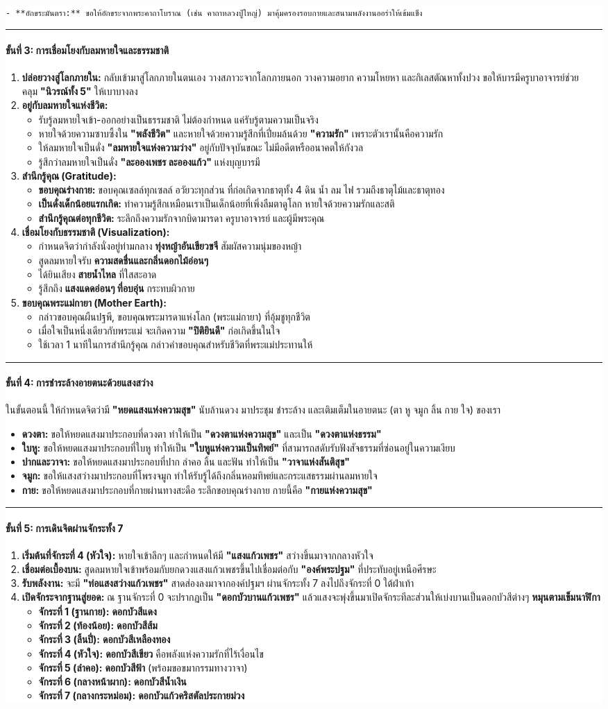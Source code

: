     - **อักขระมันตรา:** ขอให้อักขระจากพระคาถาโบราณ (เช่น คาถาหลวงปู่ใหญ่) มาคุ้มครองรอบกายและสนามพลังงานออร่าให้เข้มแข็ง

---

#### **ขั้นที่ 3: การเชื่อมโยงกับลมหายใจและธรรมชาติ**

1. **ปล่อยวางสู่โลกภายใน:** กลับเข้ามาสู่โลกภายในตนเอง วางสภาวะจากโลกภายนอก วางความอยาก ความโหยหา และกิเลสตัณหาทั้งปวง ขอให้บารมีครูบาอาจารย์ช่วยคลุม **"นิวรณ์ทั้ง 5"** ให้เบาบางลง
2. **อยู่กับลมหายใจแห่งชีวิต:**
    - รับรู้ลมหายใจเข้า-ออกอย่างเป็นธรรมชาติ ไม่ต้องกำหนด แค่รับรู้ตามความเป็นจริง
    - หายใจด้วยความซาบซึ้งใน **"พลังชีวิต"** และหายใจด้วยความรู้สึกที่เปี่ยมล้นด้วย **"ความรัก"** เพราะตัวเรานั้นคือความรัก
    - ให้ลมหายใจเป็นดั่ง **"ลมหายใจแห่งความว่าง"** อยู่กับปัจจุบันขณะ ไม่มีอดีตหรืออนาคตให้กังวล
    - รู้สึกว่าลมหายใจเป็นดั่ง **"ละอองเพชร ละอองแก้ว"** แห่งบุญบารมี
3. **สำนึกรู้คุณ (Gratitude):**
    - **ขอบคุณร่างกาย:** ขอบคุณเซลล์ทุกเซลล์ อวัยวะทุกส่วน ที่ก่อเกิดจากธาตุทั้ง 4 ดิน น้ำ ลม ไฟ รวมถึงธาตุไม้และธาตุทอง
    - **เป็นดั่งเด็กน้อยแรกเกิด:** ทำความรู้สึกเหมือนเราเป็นเด็กน้อยที่เพิ่งลืมตาดูโลก หายใจด้วยความรักและสติ
    - **สำนึกรู้คุณต่อทุกชีวิต:** ระลึกถึงความรักจากบิดามารดา ครูบาอาจารย์ และผู้มีพระคุณ
4. **เชื่อมโยงกับธรรมชาติ (Visualization):**
    - กำหนดจิตว่ากำลังนั่งอยู่ท่ามกลาง **ทุ่งหญ้าอันเขียวขจี** สัมผัสความนุ่มของหญ้า
    - สูดลมหายใจรับ **ความสดชื่นและกลิ่นดอกไม้อ่อนๆ**
    - ได้ยินเสียง **สายน้ำไหล** ที่ใสสะอาด
    - รู้สึกถึง **แสงแดดอ่อนๆ ที่อบอุ่น** กระทบผิวกาย
5. **ขอบคุณพระแม่กายา (Mother Earth):**
    - กล่าวขอบคุณผืนปฐพี, ขอบคุณพระมารดาแห่งโลก (พระแม่กายา) ที่อุ้มชูทุกชีวิต
    - เมื่อใจเป็นหนึ่งเดียวกับพระแม่ จะเกิดความ **"ปิติยินดี"** ก่อเกิดขึ้นในใจ
    - ใช้เวลา 1 นาทีในการสำนึกรู้คุณ กล่าวคำขอบคุณสำหรับชีวิตที่พระแม่ประทานให้

---

#### **ขั้นที่ 4: การชำระล้างอายตนะด้วยแสงสว่าง**

ในขั้นตอนนี้ ให้กำหนดจิตว่ามี **"หยดแสงแห่งความสุข"** นับล้านดวง มาประชุม ชำระล้าง และเติมเต็มในอายตนะ (ตา หู จมูก ลิ้น กาย ใจ) ของเรา

- **ดวงตา:** ขอให้หยดแสงมาประกอบที่ดวงตา ทำให้เป็น **"ดวงตาแห่งความสุข"** และเป็น **"ดวงตาแห่งธรรม"**
- **ใบหู:** ขอให้หยดแสงมาประกอบที่ใบหู ทำให้เป็น **"ใบหูแห่งความเป็นทิพย์"** ที่สามารถสดับรับฟังสัจธรรมที่ซ่อนอยู่ในความเงียบ
- **ปากและวาจา:** ขอให้หยดแสงมาประกอบที่ปาก ลำคอ ลิ้น และฟัน ทำให้เป็น **"วาจาแห่งสันติสุข"**
- **จมูก:** ขอให้แสงสว่างมาประกอบที่โพรงจมูก ทำให้รับรู้ได้ถึงกลิ่นหอมทิพย์และกระแสธรรมผ่านลมหายใจ
- **กาย:** ขอให้หยดแสงมาประกอบที่กายผ่านทางสะดือ ระลึกขอบคุณร่างกาย กายนี้คือ **"กายแห่งความสุข"**

---

#### **ขั้นที่ 5: การเดินจิตผ่านจักระทั้ง 7**

1. **เริ่มต้นที่จักระที่ 4 (หัวใจ):** หายใจเข้าลึกๆ และกำหนดให้มี **"แสงแก้วเพชร"** สว่างขึ้นมาจากกลางหัวใจ
2. **เชื่อมต่อเบื้องบน:** สูดลมหายใจเข้าพร้อมกับยกดวงแสงแก้วเพชรขึ้นไปเชื่อมต่อกับ **"องค์พระปฐม"** ที่ประทับอยู่เหนือศีรษะ
3. **รับพลังงาน:** จะมี **"ท่อแสงสว่างแก้วเพชร"** สาดส่องลงมาจากองค์ปฐมฯ ผ่านจักระทั้ง 7 ลงไปถึงจักระที่ 0 ใต้ฝ่าเท้า
4. **เปิดจักระจากฐานสู่ยอด:** ณ ฐานจักระที่ 0 จะปรากฏเป็น **"ดอกบัวบานแก้วเพชร"** แล้วแสงจะพุ่งขึ้นมาเปิดจักระทีละส่วนให้เบ่งบานเป็นดอกบัวสีต่างๆ **หมุนตามเข็มนาฬิกา**
    - **จักระที่ 1 (ฐานกาย):** **ดอกบัวสีแดง**
    - **จักระที่ 2 (ท้องน้อย):** **ดอกบัวสีส้ม**
    - **จักระที่ 3 (ลิ้นปี่):** **ดอกบัวสีเหลืองทอง**
    - **จักระที่ 4 (หัวใจ):** **ดอกบัวสีเขียว** คือพลังแห่งความรักที่ไร้เงื่อนไข
    - **จักระที่ 5 (ลำคอ):** **ดอกบัวสีฟ้า** (พร้อมขอขมากรรมทางวาจา)
    - **จักระที่ 6 (กลางหน้าผาก):** **ดอกบัวสีน้ำเงิน**
    - **จักระที่ 7 (กลางกระหม่อม):** **ดอกบัวแก้วคริสตัลประกายม่วง**